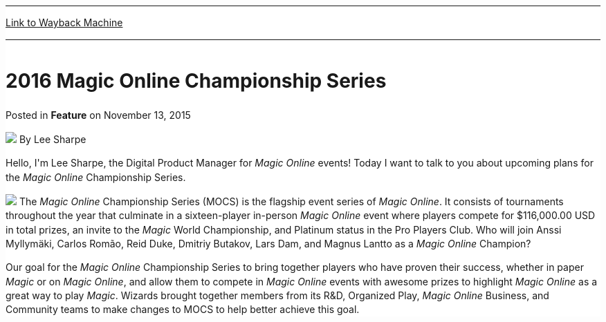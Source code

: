 
---
[Link to Wayback Machine](https://web.archive.org/web/20160116050240/http://magic.wizards.com/en/articles/archive/feature/2016-magic-online-championship-series-2015-11-13)

[_metadata_:author]:- "Lee Sharpe"
[_metadata_:description]:- "Lee has all the details surrounding the changes to the Magic Online Championship Series for 2016."
[_metadata_:generator]:- "Drupal 7 (http://drupal.org)"
[_metadata_:node]:- "838591"
[_metadata_:publish_date]:- "2015-11-13"
[_metadata_:source]:- "div-main-content"
[_metadata_:title]:- "2016 Magic Online Championship Series"
[_metadata_:wayback_capture_timestamp]:- "2016-01-16 05:02:40"
[_metadata_:wayback_raw_url]:- "https://web.archive.org/web/20160116050240id_/http://magic.wizards.com/en/articles/archive/feature/2016-magic-online-championship-series-2015-11-13"
[_metadata_:wayback_url]:- "http://magic.wizards.com/en/articles/archive/feature/2016-magic-online-championship-series-2015-11-13"
---


2016 Magic Online Championship Series
=====================================



 Posted in **Feature**
 on November 13, 2015 






![](https://media.magic.wizards.com/styles/auth_small/public/images/person/lee_author_image_0.jpeg)
By Lee Sharpe











Hello, I'm Lee Sharpe, the Digital Product Manager for *Magic Online* events! Today I want to talk to you about upcoming plans for the *Magic Online* Championship Series.


[![](https://media.wizards.com/2015/images/daily/Download_MTGO-Button_WOL.png)](http://magic.wizards.com/node/823031)
The *Magic Online* Championship Series (MOCS) is the flagship event series of *Magic Online*. It consists of tournaments throughout the year that culminate in a sixteen-player in-person *Magic Online* event where players compete for $116,000.00 USD in total prizes, an invite to the *Magic* World Championship, and Platinum status in the Pro Players Club. Who will join Anssi Myllymäki, Carlos Romão, Reid Duke, Dmitriy Butakov, Lars Dam, and Magnus Lantto as a *Magic Online* Champion?


Our goal for the *Magic Online* Championship Series to bring together players who have proven their success, whether in paper *Magic* or on *Magic Online*, and allow them to compete in *Magic Online* events with awesome prizes to highlight *Magic Online* as a great way to play *Magic*. Wizards brought together members from its R&D, Organized Play, *Magic Online* Business, and Community teams to make changes to MOCS to help better achieve this goal.
